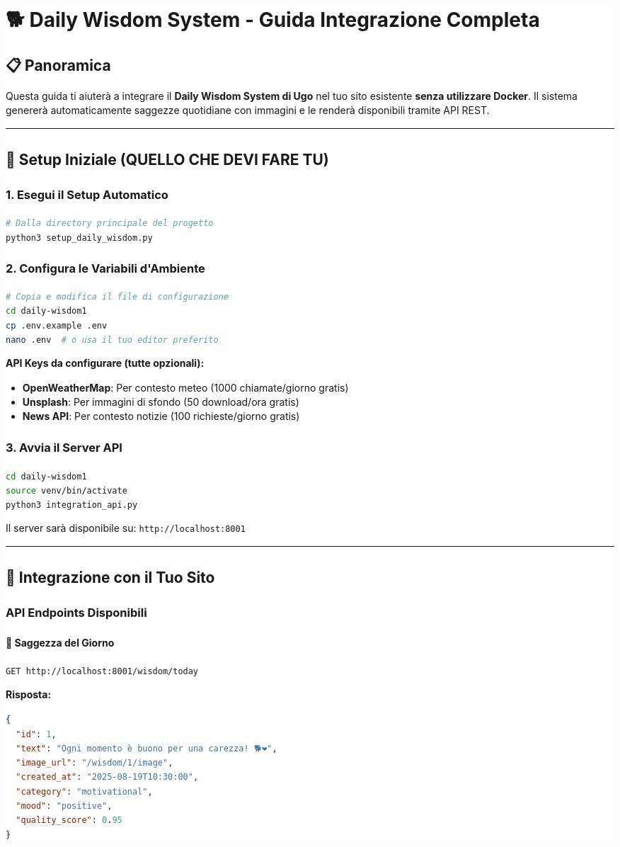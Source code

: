 # 🐕 Daily Wisdom System - Guida Integrazione Completa

## 📋 Panoramica

Questa guida ti aiuterà a integrare il **Daily Wisdom System di Ugo** nel tuo sito esistente **senza utilizzare Docker**. Il sistema genererà automaticamente saggezze quotidiane con immagini e le renderà disponibili tramite API REST.

---

## 🚀 Setup Iniziale (QUELLO CHE DEVI FARE TU)

### 1. **Esegui il Setup Automatico**
```bash
# Dalla directory principale del progetto
python3 setup_daily_wisdom.py
```

### 2. **Configura le Variabili d'Ambiente**
```bash
# Copia e modifica il file di configurazione
cd daily-wisdom1
cp .env.example .env
nano .env  # o usa il tuo editor preferito
```

**API Keys da configurare (tutte opzionali):**
- **OpenWeatherMap**: Per contesto meteo (1000 chiamate/giorno gratis)
- **Unsplash**: Per immagini di sfondo (50 download/ora gratis)  
- **News API**: Per contesto notizie (100 richieste/giorno gratis)

### 3. **Avvia il Server API**
```bash
cd daily-wisdom1
source venv/bin/activate
python3 integration_api.py
```

Il server sarà disponibile su: `http://localhost:8001`

---

## 🔗 Integrazione con il Tuo Sito

### **API Endpoints Disponibili**

#### 🌅 **Saggezza del Giorno**
```http
GET http://localhost:8001/wisdom/today
```
**Risposta:**
```json
{
  "id": 1,
  "text": "Ogni momento è buono per una carezza! 🐕❤️",
  "image_url": "/wisdom/1/image",
  "created_at": "2025-08-19T10:30:00",
  "category": "motivational",
  "mood": "positive",
  "quality_score": 0.95
}
```
